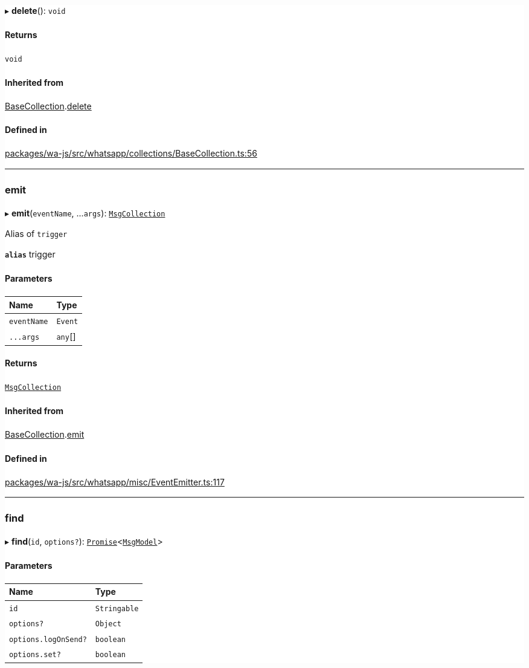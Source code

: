 ▸ **delete**(): `void`

#### Returns

`void`

#### Inherited from

[BaseCollection](whatsapp.BaseCollection.md).[delete](whatsapp.BaseCollection.md#delete)

#### Defined in

[packages/wa-js/src/whatsapp/collections/BaseCollection.ts:56](https://github.com/wppconnect-team/wa-js/blob/main/src/whatsapp/collections/BaseCollection.ts#L56)

___

### emit

▸ **emit**(`eventName`, ...`args`): [`MsgCollection`](whatsapp.MsgCollection.md)

Alias of `trigger`

**`alias`** trigger

#### Parameters

| Name | Type |
| :------ | :------ |
| `eventName` | `Event` |
| `...args` | `any`[] |

#### Returns

[`MsgCollection`](whatsapp.MsgCollection.md)

#### Inherited from

[BaseCollection](whatsapp.BaseCollection.md).[emit](whatsapp.BaseCollection.md#emit)

#### Defined in

[packages/wa-js/src/whatsapp/misc/EventEmitter.ts:117](https://github.com/wppconnect-team/wa-js/blob/main/src/whatsapp/misc/EventEmitter.ts#L117)

___

### find

▸ **find**(`id`, `options?`): [`Promise`]( https://developer.mozilla.org/en-US/docs/Web/JavaScript/Reference/Global_Objects/Promise )<[`MsgModel`](whatsapp.MsgModel.md)\>

#### Parameters

| Name | Type |
| :------ | :------ |
| `id` | `Stringable` |
| `options?` | `Object` |
| `options.logOnSend?` | `boolean` |
| `options.set?` | `boolean` |
